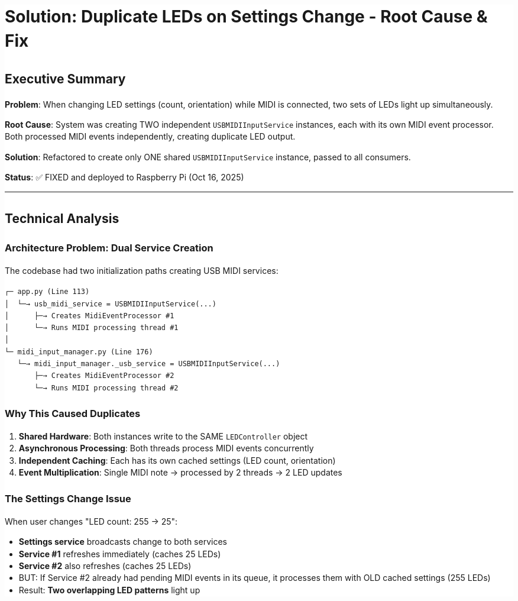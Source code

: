 # Solution: Duplicate LEDs on Settings Change - Root Cause & Fix

## Executive Summary
**Problem**: When changing LED settings (count, orientation) while MIDI is connected, two sets of LEDs light up simultaneously.

**Root Cause**: System was creating TWO independent `USBMIDIInputService` instances, each with its own MIDI event processor. Both processed MIDI events independently, creating duplicate LED output.

**Solution**: Refactored to create only ONE shared `USBMIDIInputService` instance, passed to all consumers.

**Status**: ✅ FIXED and deployed to Raspberry Pi (Oct 16, 2025)

---

## Technical Analysis

### Architecture Problem: Dual Service Creation

The codebase had two initialization paths creating USB MIDI services:

```
┌─ app.py (Line 113)
│  └─→ usb_midi_service = USBMIDIInputService(...)
│      ├─→ Creates MidiEventProcessor #1
│      └─→ Runs MIDI processing thread #1
│
└─ midi_input_manager.py (Line 176)
   └─→ midi_input_manager._usb_service = USBMIDIInputService(...)
       ├─→ Creates MidiEventProcessor #2  
       └─→ Runs MIDI processing thread #2
```

### Why This Caused Duplicates

1. **Shared Hardware**: Both instances write to the SAME `LEDController` object
2. **Asynchronous Processing**: Both threads process MIDI events concurrently
3. **Independent Caching**: Each has its own cached settings (LED count, orientation)
4. **Event Multiplication**: Single MIDI note → processed by 2 threads → 2 LED updates

### The Settings Change Issue

When user changes "LED count: 255 → 25":
- **Settings service** broadcasts change to both services
- **Service #1** refreshes immediately (caches 25 LEDs)
- **Service #2** also refreshes (caches 25 LEDs)
- BUT: If Service #2 already had pending MIDI events in its queue, it processes them with OLD cached settings (255 LEDs)
- Result: **Two overlapping LED patterns** light up
